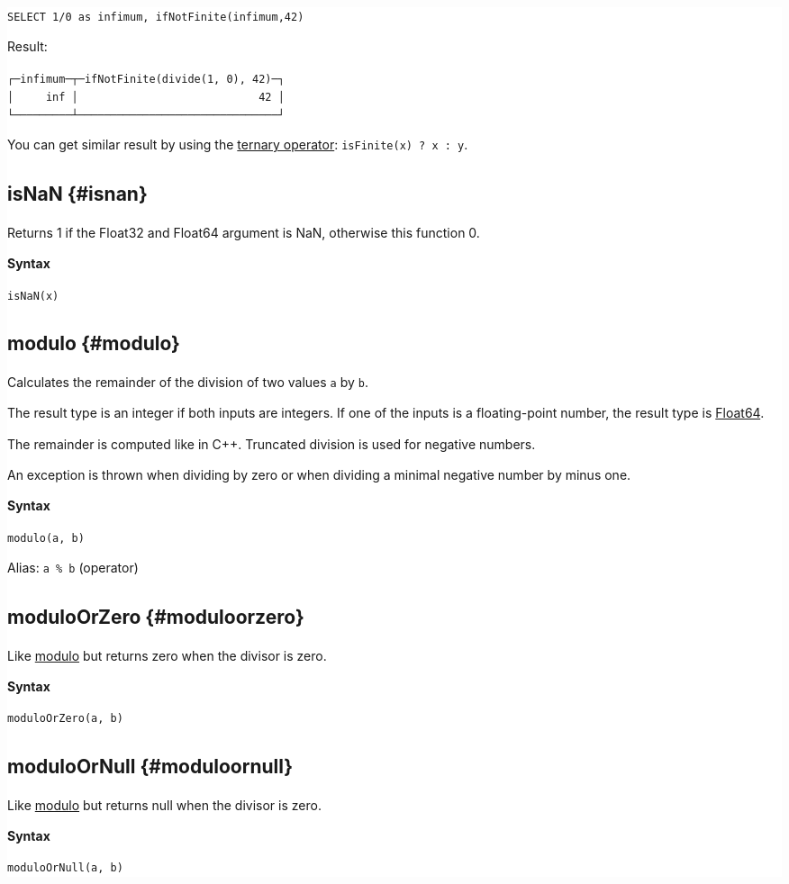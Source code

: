     SELECT 1/0 as infimum, ifNotFinite(infimum,42)

Result:

    ┌─infimum─┬─ifNotFinite(divide(1, 0), 42)─┐
    │     inf │                            42 │
    └─────────┴───────────────────────────────┘

You can get similar result by using the [ternary operator](/sql-reference/functions/conditional-functions#if): `isFinite(x) ? x : y`.

## isNaN \{#isnan}

Returns 1 if the Float32 and Float64 argument is NaN, otherwise this function 0.

**Syntax**

```sql
isNaN(x)
```

## modulo \{#modulo}

Calculates the remainder of the division of two values `a` by `b`.

The result type is an integer if both inputs are integers. If one of the inputs is a floating-point number, the result type is [Float64](../data-types/float.md).

The remainder is computed like in C++. Truncated division is used for negative numbers.

An exception is thrown when dividing by zero or when dividing a minimal negative number by minus one.

**Syntax**

```sql
modulo(a, b)
```

Alias: `a % b` (operator)

## moduloOrZero \{#moduloorzero}

Like [modulo](#modulo) but returns zero when the divisor is zero.

**Syntax**

```sql
moduloOrZero(a, b)
```

## moduloOrNull \{#moduloornull}

Like [modulo](#modulo) but returns null when the divisor is zero.

**Syntax**

```sql
moduloOrNull(a, b)
```
